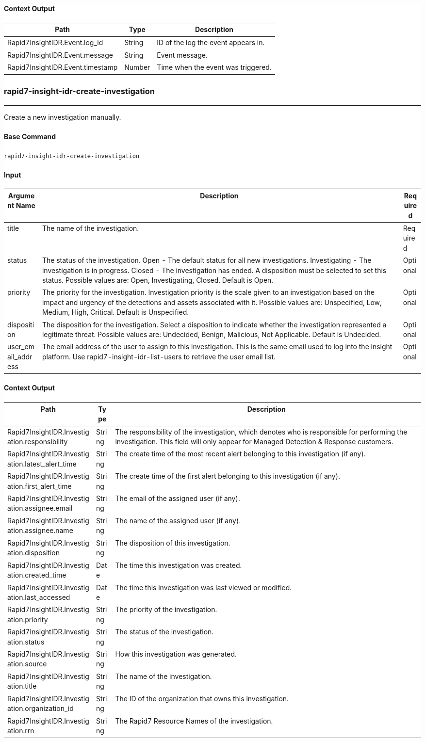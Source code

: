 #### Context Output

| **Path** | **Type** | **Description** |
| --- | --- | --- |
| Rapid7InsightIDR.Event.log_id | String | ID of the log the event appears in. |
| Rapid7InsightIDR.Event.message | String | Event message. |
| Rapid7InsightIDR.Event.timestamp | Number | Time when the event was triggered. |

### rapid7-insight-idr-create-investigation

***
Create a new investigation manually.

#### Base Command

`rapid7-insight-idr-create-investigation`

#### Input

| **Argument Name** | **Description** | **Required** |
| --- | --- | --- |
| title | The name of the investigation. | Required |
| status | The status of the investigation. Open - The default status for all new investigations. Investigating - The investigation is in progress. Closed - The investigation has ended. A disposition must be selected to set this status. Possible values are: Open, Investigating, Closed. Default is Open. | Optional |
| priority | The priority for the investigation. Investigation priority is the scale given to an investigation based on the impact and urgency of the detections and assets associated with it. Possible values are: Unspecified, Low, Medium, High, Critical. Default is Unspecified. | Optional |
| disposition | The disposition for the investigation. Select a disposition to indicate whether the investigation represented a legitimate threat. Possible values are: Undecided, Benign, Malicious, Not Applicable. Default is Undecided. | Optional |
| user_email_address | The email address of the user to assign to this investigation. This is the same email used to log into the insight platform. Use rapid7-insight-idr-list-users to retrieve the user email list. | Optional |

#### Context Output

| **Path** | **Type** | **Description** |
| --- | --- | --- |
| Rapid7InsightIDR.Investigation.responsibility | String | The responsibility of the investigation, which denotes who is responsible for performing the investigation. This field will only appear for Managed Detection &amp; Response customers. |
| Rapid7InsightIDR.Investigation.latest_alert_time | String | The create time of the most recent alert belonging to this investigation \(if any\). |
| Rapid7InsightIDR.Investigation.first_alert_time | String | The create time of the first alert belonging to this investigation \(if any\). |
| Rapid7InsightIDR.Investigation.assignee.email | String | The email of the assigned user \(if any\). |
| Rapid7InsightIDR.Investigation.assignee.name | String | The name of the assigned user \(if any\). |
| Rapid7InsightIDR.Investigation.disposition | String | The disposition of this investigation. |
| Rapid7InsightIDR.Investigation.created_time | Date | The time this investigation was created. |
| Rapid7InsightIDR.Investigation.last_accessed | Date | The time this investigation was last viewed or modified. |
| Rapid7InsightIDR.Investigation.priority | String | The priority of the investigation. |
| Rapid7InsightIDR.Investigation.status | String | The status of the investigation. |
| Rapid7InsightIDR.Investigation.source | String | How this investigation was generated. |
| Rapid7InsightIDR.Investigation.title | String | The name of the investigation. |
| Rapid7InsightIDR.Investigation.organization_id | String | The ID of the organization that owns this investigation. |
| Rapid7InsightIDR.Investigation.rrn | String | The Rapid7 Resource Names of the investigation. |
